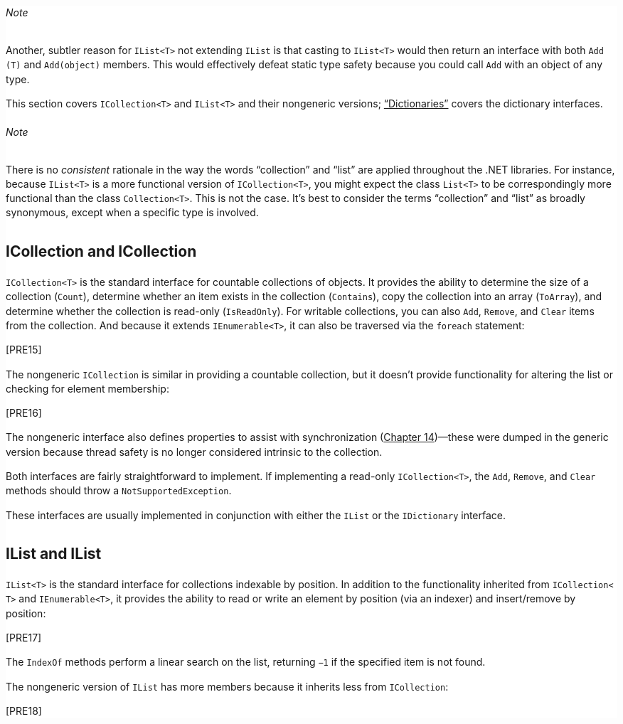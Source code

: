 ###### Note

Another, subtler reason for `IList<T>` not extending `IList` is that casting to `IList<T>` would then return an interface with both `Add(T)` and `Add(object)` members. This would effectively defeat static type safety because you could call `Add` with an object of any type.

This section covers `ICollection<T>` and `IList<T>` and their nongeneric versions; [“Dictionaries”](#dictionaries) covers the dictionary interfaces.

###### Note

There is no *consistent* rationale in the way the words “collection” and “list” are applied throughout the .NET libraries. For instance, because `IList<T>` is a more functional version of `ICollection<T>`, you might expect the class `List<T>` to be correspondingly more functional than the class `Collection<T>`. This is not the case. It’s best to consider the terms “collection” and “list” as broadly synonymous, except when a specific type is involved.

## ICollection<T> and ICollection

`ICollection<T>` is the standard interface for countable collections of objects. It provides the ability to determine the size of a collection (`Count`), determine whether an item exists in the collection (`Contains`), copy the collection into an array (`ToArray`), and determine whether the collection is read-only (`IsReadOnly`). For writable collections, you can also `Add`, `Remove`, and `Clear` items from the collection. And because it extends `IEnumerable<T>`, it can also be traversed via the `foreach` statement:

[PRE15]

The nongeneric `ICollection` is similar in providing a countable collection, but it doesn’t provide functionality for altering the list or checking for element membership:

[PRE16]

The nongeneric interface also defines properties to assist with synchronization ([Chapter 14](ch14.html#concurrency_and_asynchron))—these were dumped in the generic version because thread safety is no longer considered intrinsic to the collection.

Both interfaces are fairly straightforward to implement. If implementing a read-only `ICollection<T>`, the `Add`, `Remove`, and `Clear` methods should throw a `NotSupportedException`.

These interfaces are usually implemented in conjunction with either the `IList` or the `IDictionary` interface.

## IList<T> and IList

`IList<T>` is the standard interface for collections indexable by position. In addition to the functionality inherited from `ICollection<T>` and `IEnumerable<T>`, it provides the ability to read or write an element by position (via an indexer) and insert/remove by position:

[PRE17]

The `IndexOf` methods perform a linear search on the list, returning `−1` if the specified item is not found.

The nongeneric version of `IList` has more members because it inherits less from `ICollection`:

[PRE18]
